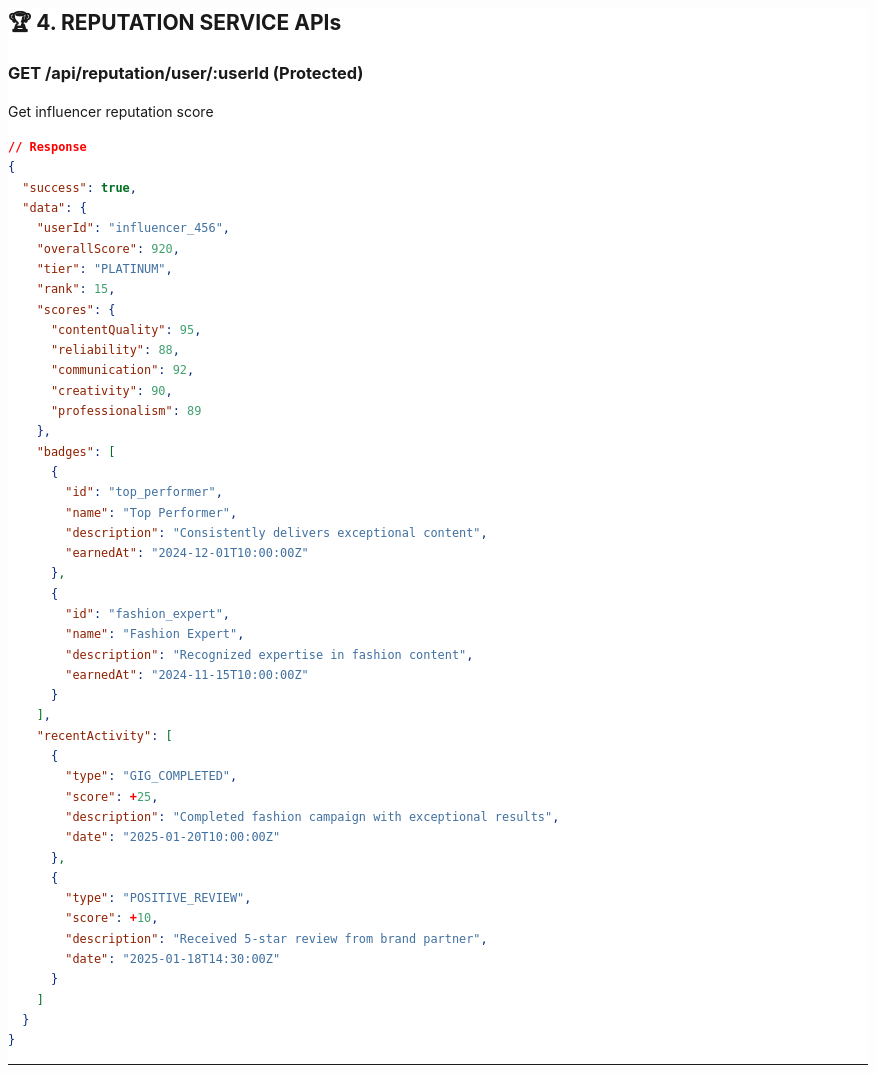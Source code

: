 
## 🏆 **4. REPUTATION SERVICE APIs**

### **GET /api/reputation/user/:userId** (Protected)
Get influencer reputation score

```json
// Response
{
  "success": true,
  "data": {
    "userId": "influencer_456",
    "overallScore": 920,
    "tier": "PLATINUM",
    "rank": 15,
    "scores": {
      "contentQuality": 95,
      "reliability": 88,
      "communication": 92,
      "creativity": 90,
      "professionalism": 89
    },
    "badges": [
      {
        "id": "top_performer",
        "name": "Top Performer",
        "description": "Consistently delivers exceptional content",
        "earnedAt": "2024-12-01T10:00:00Z"
      },
      {
        "id": "fashion_expert",
        "name": "Fashion Expert",
        "description": "Recognized expertise in fashion content",
        "earnedAt": "2024-11-15T10:00:00Z"
      }
    ],
    "recentActivity": [
      {
        "type": "GIG_COMPLETED",
        "score": +25,
        "description": "Completed fashion campaign with exceptional results",
        "date": "2025-01-20T10:00:00Z"
      },
      {
        "type": "POSITIVE_REVIEW",
        "score": +10,
        "description": "Received 5-star review from brand partner",
        "date": "2025-01-18T14:30:00Z"
      }
    ]
  }
}
```

---